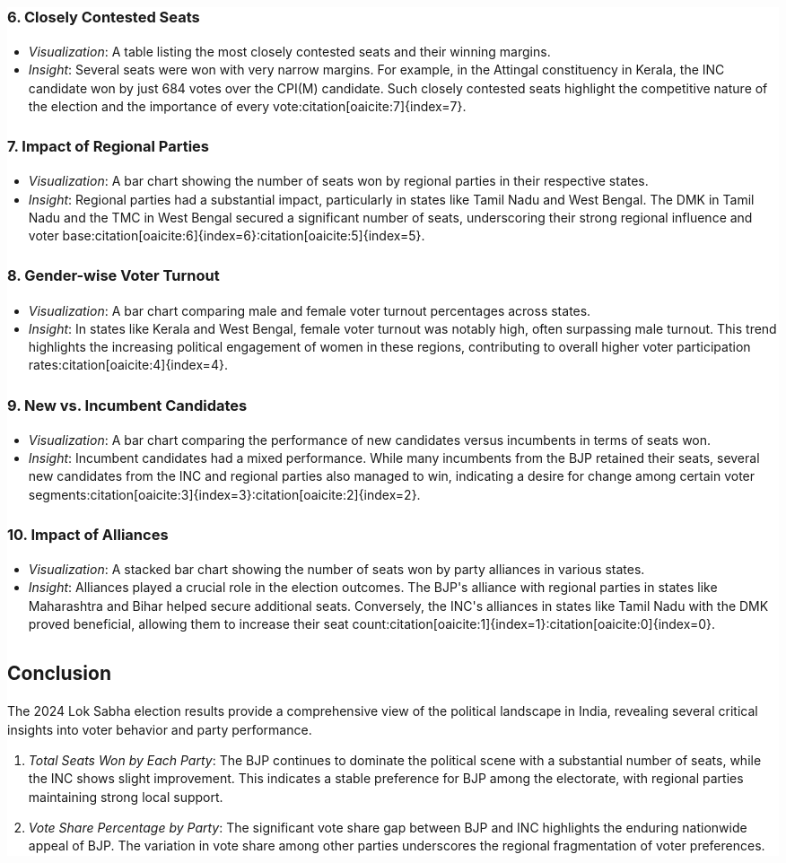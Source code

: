 ### 6. Closely Contested Seats
- *Visualization*: A table listing the most closely contested seats and their winning margins.
- *Insight*: Several seats were won with very narrow margins. For example, in the Attingal constituency in Kerala, the INC candidate won by just 684 votes over the CPI(M) candidate. Such closely contested seats highlight the competitive nature of the election and the importance of every vote&#8203;:citation[oaicite:7]{index=7}&#8203;.

### 7. Impact of Regional Parties
- *Visualization*: A bar chart showing the number of seats won by regional parties in their respective states.
- *Insight*: Regional parties had a substantial impact, particularly in states like Tamil Nadu and West Bengal. The DMK in Tamil Nadu and the TMC in West Bengal secured a significant number of seats, underscoring their strong regional influence and voter base&#8203;:citation[oaicite:6]{index=6}&#8203;&#8203;:citation[oaicite:5]{index=5}&#8203;.

### 8. Gender-wise Voter Turnout
- *Visualization*: A bar chart comparing male and female voter turnout percentages across states.
- *Insight*: In states like Kerala and West Bengal, female voter turnout was notably high, often surpassing male turnout. This trend highlights the increasing political engagement of women in these regions, contributing to overall higher voter participation rates&#8203;:citation[oaicite:4]{index=4}&#8203;.

### 9. New vs. Incumbent Candidates
- *Visualization*: A bar chart comparing the performance of new candidates versus incumbents in terms of seats won.
- *Insight*: Incumbent candidates had a mixed performance. While many incumbents from the BJP retained their seats, several new candidates from the INC and regional parties also managed to win, indicating a desire for change among certain voter segments&#8203;:citation[oaicite:3]{index=3}&#8203;&#8203;:citation[oaicite:2]{index=2}&#8203;.

### 10. Impact of Alliances
- *Visualization*: A stacked bar chart showing the number of seats won by party alliances in various states.
- *Insight*: Alliances played a crucial role in the election outcomes. The BJP's alliance with regional parties in states like Maharashtra and Bihar helped secure additional seats. Conversely, the INC's alliances in states like Tamil Nadu with the DMK proved beneficial, allowing them to increase their seat count&#8203;:citation[oaicite:1]{index=1}&#8203;&#8203;:citation[oaicite:0]{index=0}&#8203;.

## Conclusion

The 2024 Lok Sabha election results provide a comprehensive view of the political landscape in India, revealing several critical insights into voter behavior and party performance.

1. *Total Seats Won by Each Party*: The BJP continues to dominate the political scene with a substantial number of seats, while the INC shows slight improvement. This indicates a stable preference for BJP among the electorate, with regional parties maintaining strong local support.

2. *Vote Share Percentage by Party*: The significant vote share gap between BJP and INC highlights the enduring nationwide appeal of BJP. The variation in vote share among other parties underscores the regional fragmentation of voter preferences.
